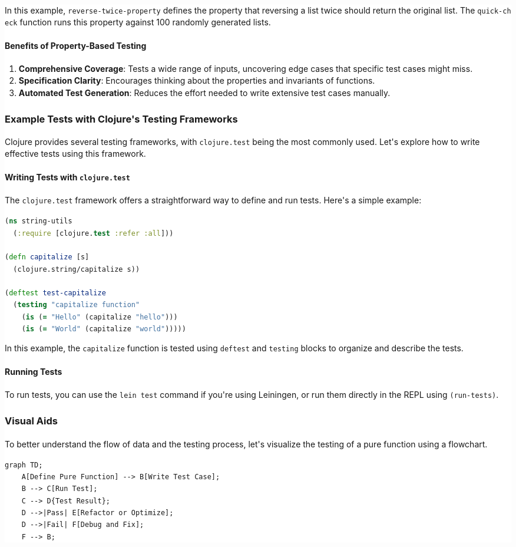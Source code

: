 In this example, `reverse-twice-property` defines the property that reversing a list twice should return the original list. The `quick-check` function runs this property against 100 randomly generated lists.

#### Benefits of Property-Based Testing

1. **Comprehensive Coverage**: Tests a wide range of inputs, uncovering edge cases that specific test cases might miss.
2. **Specification Clarity**: Encourages thinking about the properties and invariants of functions.
3. **Automated Test Generation**: Reduces the effort needed to write extensive test cases manually.

### Example Tests with Clojure's Testing Frameworks

Clojure provides several testing frameworks, with `clojure.test` being the most commonly used. Let's explore how to write effective tests using this framework.

#### Writing Tests with `clojure.test`

The `clojure.test` framework offers a straightforward way to define and run tests. Here's a simple example:

```clojure
(ns string-utils
  (:require [clojure.test :refer :all]))

(defn capitalize [s]
  (clojure.string/capitalize s))

(deftest test-capitalize
  (testing "capitalize function"
    (is (= "Hello" (capitalize "hello")))
    (is (= "World" (capitalize "world")))))
```

In this example, the `capitalize` function is tested using `deftest` and `testing` blocks to organize and describe the tests.

#### Running Tests

To run tests, you can use the `lein test` command if you're using Leiningen, or run them directly in the REPL using `(run-tests)`.

### Visual Aids

To better understand the flow of data and the testing process, let's visualize the testing of a pure function using a flowchart.

```mermaid
graph TD;
    A[Define Pure Function] --> B[Write Test Case];
    B --> C[Run Test];
    C --> D{Test Result};
    D -->|Pass| E[Refactor or Optimize];
    D -->|Fail| F[Debug and Fix];
    F --> B;
```
